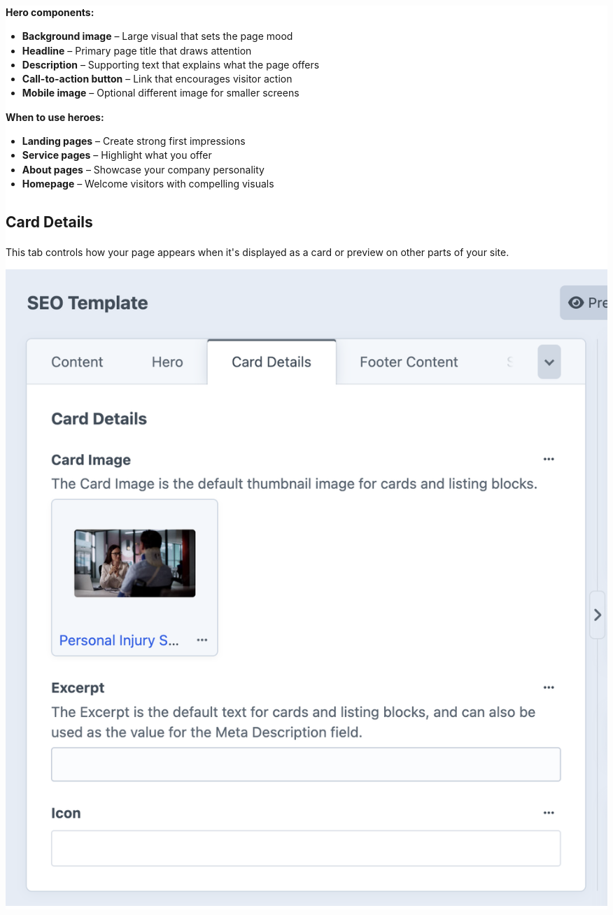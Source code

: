 **Hero components:**
- **Background image** – Large visual that sets the page mood
- **Headline** – Primary page title that draws attention
- **Description** – Supporting text that explains what the page offers
- **Call-to-action button** – Link that encourages visitor action
- **Mobile image** – Optional different image for smaller screens

**When to use heroes:**
- **Landing pages** – Create strong first impressions
- **Service pages** – Highlight what you offer
- **About pages** – Showcase your company personality
- **Homepage** – Welcome visitors with compelling visuals

## Card Details

This tab controls how your page appears when it's displayed as a card or preview on other parts of your site.

![Card Details tab showing thumbnail image, title, and description fields](./screenshots/039.png)